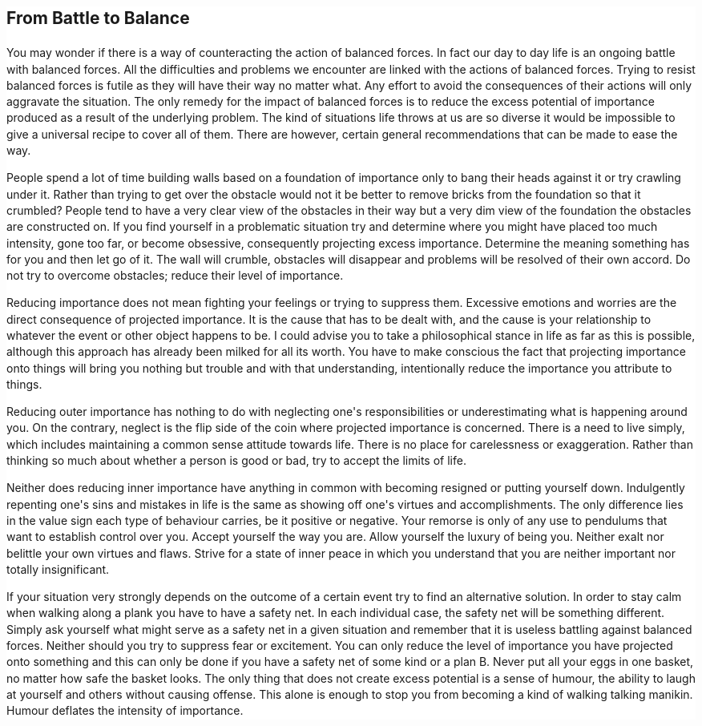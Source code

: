 ## From Battle to Balance

You may wonder if there is a way of counteracting the action of balanced forces. In fact our day to day life is an ongoing battle with balanced forces. All the difficulties and problems we encounter are linked with the actions of balanced forces. Trying to resist balanced forces is futile as they will have their way no matter what. Any effort to avoid the consequences of their actions will only aggravate the situation. The only remedy for the impact of balanced forces is to reduce the excess potential of importance produced as a result of the underlying problem. The kind of situations life throws at us are so diverse it would be impossible to give a universal recipe to cover all of them. There are however, certain general recommendations that can be made to ease the way.

People spend a lot of time building walls based on a foundation of importance only to bang their heads against it or try crawling under it. Rather than trying to get over the obstacle would not it be better to remove bricks from the foundation so that it crumbled? People tend to have a very clear view of the obstacles in their way but a very dim view of the foundation the obstacles are constructed on. If you find yourself in a problematic situation try and determine where you might have placed too much intensity, gone too far, or become obsessive, consequently projecting excess importance. Determine the meaning something has for you and then let go of it. The wall will crumble, obstacles will disappear and problems will be resolved of their own accord. Do not try to overcome obstacles; reduce their level of importance.

Reducing importance does not mean fighting your feelings or trying to suppress them. Excessive emotions and worries are the direct consequence of projected importance. It is the cause that has to be dealt with, and the cause is your relationship to whatever the event or other object happens to be. I could advise you to take a philosophical stance in life as far as this is possible, although this approach has already been milked for all its worth. You have to make conscious the fact that projecting importance onto things will bring you nothing but trouble and with that understanding, intentionally reduce the importance you attribute to things.

Reducing outer importance has nothing to do with neglecting one's responsibilities or underestimating what is happening around you. On the contrary, neglect is the flip side of the coin where projected importance is concerned. There is a need to live simply, which includes maintaining a common sense attitude towards life. There is no place for carelessness or exaggeration. Rather than thinking so much about whether a person is good or bad, try to accept the limits of life.

Neither does reducing inner importance have anything in common with becoming resigned or putting yourself down. Indulgently repenting one's sins and mistakes in life is the same as showing off one's virtues and accomplishments. The only difference lies in the value sign each type of behaviour carries, be it positive or negative. Your remorse is only of any use to pendulums that want to establish control over you. Accept yourself the way you are. Allow yourself the luxury of being you. Neither exalt nor belittle your own virtues and flaws. Strive for a state of inner peace in which you understand that you are neither important nor totally insignificant.

If your situation very strongly depends on the outcome of a certain event try to find an alternative solution. In order to stay calm when walking along a plank you have to have a safety net. In each individual case, the safety net will be something different. Simply ask yourself what might serve as a safety net in a given situation and remember that it is useless battling against balanced forces. Neither should you try to suppress fear or excitement. You can only reduce the level of importance you have projected onto something and this can only be done if you have a safety net of some kind or a plan B. Never put all your eggs in one basket, no matter how safe the basket looks. The only thing that does not create excess potential is a sense of humour, the ability to laugh at yourself and others without causing offense. This alone is enough to stop you from becoming a kind of walking talking manikin. Humour deflates the intensity of importance.
